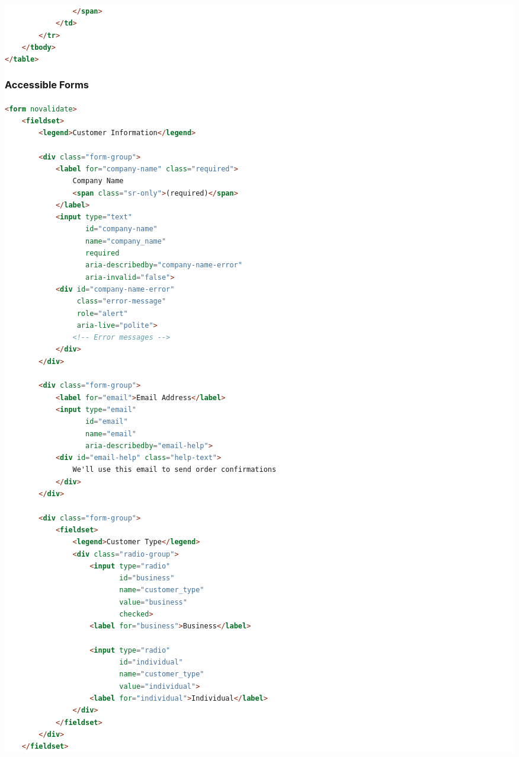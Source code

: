 ```html
                </span>
            </td>
        </tr>
    </tbody>
</table>
```

### Accessible Forms
```html
<form novalidate>
    <fieldset>
        <legend>Customer Information</legend>
        
        <div class="form-group">
            <label for="company-name" class="required">
                Company Name
                <span class="sr-only">(required)</span>
            </label>
            <input type="text" 
                   id="company-name" 
                   name="company_name" 
                   required
                   aria-describedby="company-name-error"
                   aria-invalid="false">
            <div id="company-name-error" 
                 class="error-message" 
                 role="alert" 
                 aria-live="polite">
                <!-- Error messages -->
            </div>
        </div>
        
        <div class="form-group">
            <label for="email">Email Address</label>
            <input type="email" 
                   id="email" 
                   name="email"
                   aria-describedby="email-help">
            <div id="email-help" class="help-text">
                We'll use this email to send order confirmations
            </div>
        </div>
        
        <div class="form-group">
            <fieldset>
                <legend>Customer Type</legend>
                <div class="radio-group">
                    <input type="radio" 
                           id="business" 
                           name="customer_type" 
                           value="business"
                           checked>
                    <label for="business">Business</label>
                    
                    <input type="radio" 
                           id="individual" 
                           name="customer_type" 
                           value="individual">
                    <label for="individual">Individual</label>
                </div>
            </fieldset>
        </div>
    </fieldset>
```